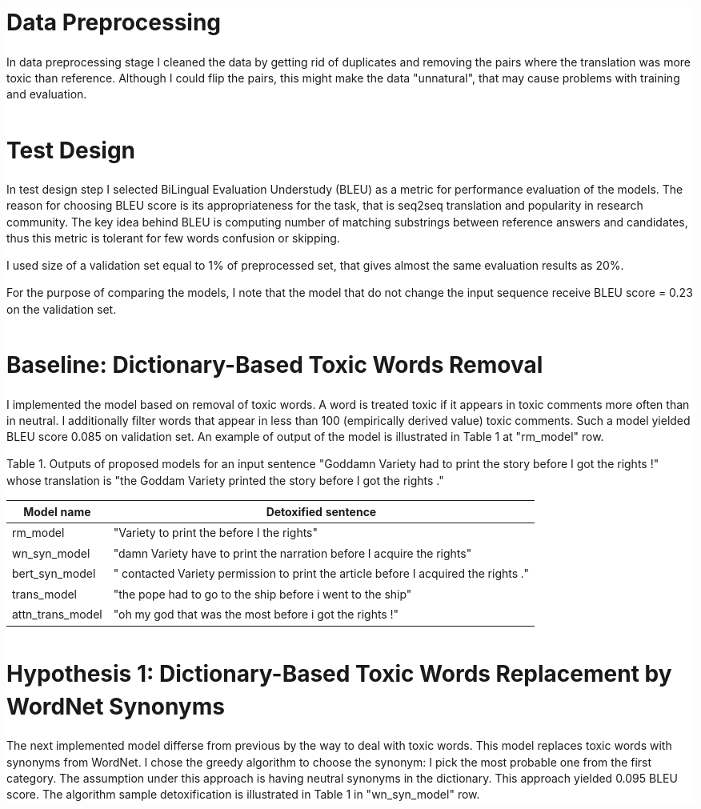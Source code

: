 # Data Preprocessing
In data preprocessing stage I cleaned the data by getting rid of duplicates and removing the pairs where the 
translation was more toxic than reference. Although I could flip the pairs, this might make the data "unnatural", that 
may cause problems with training and evaluation.

# Test Design
In test design step I selected BiLingual Evaluation Understudy (BLEU) as a metric for performance evaluation of the 
models. The reason for choosing BLEU score is its appropriateness for the task, that is seq2seq translation and 
popularity in research community. The key idea behind BLEU is computing number of matching substrings between reference 
answers and candidates, thus this metric is tolerant for few words confusion or skipping. 

I used size of a validation set equal to 1% of preprocessed set, that gives almost the same evaluation results as 20%. 

For the purpose of comparing the models, I note that the model that do not change the input sequence receive BLEU 
score = 0.23 on the validation set.

# Baseline: Dictionary-Based Toxic Words Removal
I implemented the model based on removal of toxic words. A word is treated toxic if it appears in toxic comments more 
often than in neutral. I additionally filter words that appear in less than 100 (empirically derived value) toxic 
comments. Such a model yielded BLEU score 0.085 on validation set. An example of output of the model is illustrated in 
Table 1 at "rm_model" row.

Table 1. Outputs of proposed models for an input sentence "Goddamn Variety had to print the story before I got the 
rights !" whose translation is "the Goddam Variety printed the story before I got the rights ."

| Model name       |Detoxified sentence|
|------------------| ----- |
| rm_model         | "Variety to print the before I the rights" |
| wn_syn_model     | "damn Variety have to print the narration before I acquire the rights" |
| bert_syn_model   | " contacted Variety  permission to print the  article before I  acquired the rights ." |
| trans_model      | "the pope had to go to the ship before i went to the ship" |
| attn_trans_model | "oh my god that was the most before i got the rights !" |

# Hypothesis 1: Dictionary-Based Toxic Words Replacement by WordNet Synonyms
The next implemented model differse from previous by the way to deal with toxic words. This model replaces toxic words
with synonyms from WordNet. I chose the greedy algorithm to choose the synonym: I pick the most probable one from the
first category. The assumption under this approach is having neutral synonyms in the dictionary. This approach yielded 
0.095 BLEU score. The algorithm sample detoxification is illustrated in Table 1
in "wn_syn_model" row. 
